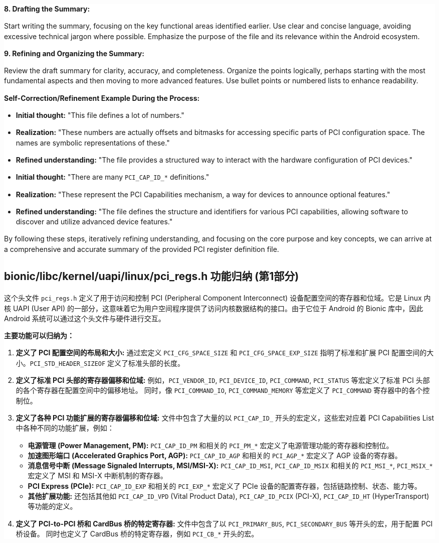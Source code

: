 **8. Drafting the Summary:**

Start writing the summary, focusing on the key functional areas identified earlier. Use clear and concise language, avoiding excessive technical jargon where possible. Emphasize the purpose of the file and its relevance within the Android ecosystem.

**9. Refining and Organizing the Summary:**

Review the draft summary for clarity, accuracy, and completeness. Organize the points logically, perhaps starting with the most fundamental aspects and then moving to more advanced features. Use bullet points or numbered lists to enhance readability.

**Self-Correction/Refinement Example During the Process:**

* **Initial thought:** "This file defines a lot of numbers."
* **Realization:** "These numbers are actually offsets and bitmasks for accessing specific parts of PCI configuration space. The names are symbolic representations of these."
* **Refined understanding:** "The file provides a structured way to interact with the hardware configuration of PCI devices."

* **Initial thought:** "There are many `PCI_CAP_ID_*` definitions."
* **Realization:** "These represent the PCI Capabilities mechanism, a way for devices to announce optional features."
* **Refined understanding:** "The file defines the structure and identifiers for various PCI capabilities, allowing software to discover and utilize advanced device features."

By following these steps, iteratively refining understanding, and focusing on the core purpose and key concepts, we can arrive at a comprehensive and accurate summary of the provided PCI register definition file.
##  bionic/libc/kernel/uapi/linux/pci_regs.h  功能归纳 (第1部分)

这个头文件 `pci_regs.h` 定义了用于访问和控制 PCI (Peripheral Component Interconnect) 设备配置空间的寄存器和位域。它是 Linux 内核 UAPI (User API) 的一部分，这意味着它为用户空间程序提供了访问内核数据结构的接口。由于它位于 Android 的 Bionic 库中，因此 Android 系统可以通过这个头文件与硬件进行交互。

**主要功能可以归纳为：**

1. **定义了 PCI 配置空间的布局和大小:**  通过宏定义 `PCI_CFG_SPACE_SIZE` 和 `PCI_CFG_SPACE_EXP_SIZE` 指明了标准和扩展 PCI 配置空间的大小。`PCI_STD_HEADER_SIZEOF` 定义了标准头部的长度。

2. **定义了标准 PCI 头部的寄存器偏移和位域:**  例如，`PCI_VENDOR_ID`, `PCI_DEVICE_ID`, `PCI_COMMAND`, `PCI_STATUS` 等宏定义了标准 PCI 头部的各个寄存器在配置空间中的偏移地址。  同时，像 `PCI_COMMAND_IO`, `PCI_COMMAND_MEMORY` 等宏定义了 `PCI_COMMAND` 寄存器中的各个控制位。

3. **定义了各种 PCI 功能扩展的寄存器偏移和位域:**  文件中包含了大量的以 `PCI_CAP_ID_` 开头的宏定义，这些宏对应着 PCI Capabilities List 中各种不同的功能扩展，例如：
    * **电源管理 (Power Management, PM):**  `PCI_CAP_ID_PM` 和相关的 `PCI_PM_*` 宏定义了电源管理功能的寄存器和控制位。
    * **加速图形端口 (Accelerated Graphics Port, AGP):** `PCI_CAP_ID_AGP` 和相关的 `PCI_AGP_*` 宏定义了 AGP 设备的寄存器。
    * **消息信号中断 (Message Signaled Interrupts, MSI/MSI-X):** `PCI_CAP_ID_MSI`, `PCI_CAP_ID_MSIX` 和相关的 `PCI_MSI_*`, `PCI_MSIX_*` 宏定义了 MSI 和 MSI-X 中断机制的寄存器。
    * **PCI Express (PCIe):**  `PCI_CAP_ID_EXP` 和相关的 `PCI_EXP_*` 宏定义了 PCIe 设备的配置寄存器，包括链路控制、状态、能力等。
    * **其他扩展功能:**  还包括其他如 `PCI_CAP_ID_VPD` (Vital Product Data), `PCI_CAP_ID_PCIX` (PCI-X), `PCI_CAP_ID_HT` (HyperTransport) 等功能的定义。

4. **定义了 PCI-to-PCI 桥和 CardBus 桥的特定寄存器:**  文件中包含了以 `PCI_PRIMARY_BUS`, `PCI_SECONDARY_BUS` 等开头的宏，用于配置 PCI 桥设备。  同时也定义了 CardBus 桥的特定寄存器，例如 `PCI_CB_*` 开头的宏。
